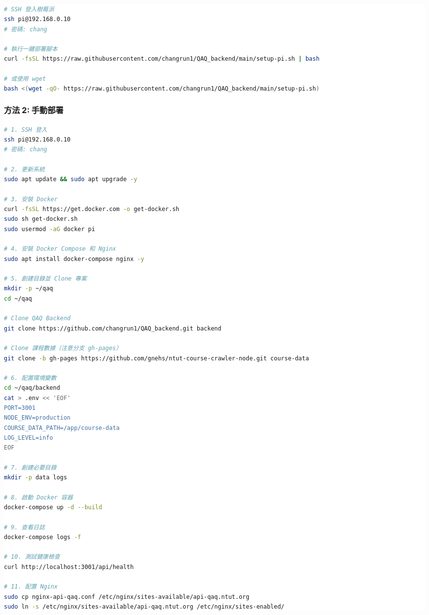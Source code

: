 ```bash
# SSH 登入樹莓派
ssh pi@192.168.0.10
# 密碼: chang

# 執行一鍵部署腳本
curl -fsSL https://raw.githubusercontent.com/changrun1/QAQ_backend/main/setup-pi.sh | bash

# 或使用 wget
bash <(wget -qO- https://raw.githubusercontent.com/changrun1/QAQ_backend/main/setup-pi.sh)
```

### 方法 2: 手動部署

```bash
# 1. SSH 登入
ssh pi@192.168.0.10
# 密碼: chang

# 2. 更新系統
sudo apt update && sudo apt upgrade -y

# 3. 安裝 Docker
curl -fsSL https://get.docker.com -o get-docker.sh
sudo sh get-docker.sh
sudo usermod -aG docker pi

# 4. 安裝 Docker Compose 和 Nginx
sudo apt install docker-compose nginx -y

# 5. 創建目錄並 Clone 專案
mkdir -p ~/qaq
cd ~/qaq

# Clone QAQ Backend
git clone https://github.com/changrun1/QAQ_backend.git backend

# Clone 課程數據（注意分支 gh-pages）
git clone -b gh-pages https://github.com/gnehs/ntut-course-crawler-node.git course-data

# 6. 配置環境變數
cd ~/qaq/backend
cat > .env << 'EOF'
PORT=3001
NODE_ENV=production
COURSE_DATA_PATH=/app/course-data
LOG_LEVEL=info
EOF

# 7. 創建必要目錄
mkdir -p data logs

# 8. 啟動 Docker 容器
docker-compose up -d --build

# 9. 查看日誌
docker-compose logs -f

# 10. 測試健康檢查
curl http://localhost:3001/api/health

# 11. 配置 Nginx
sudo cp nginx-api-qaq.conf /etc/nginx/sites-available/api-qaq.ntut.org
sudo ln -s /etc/nginx/sites-available/api-qaq.ntut.org /etc/nginx/sites-enabled/
```